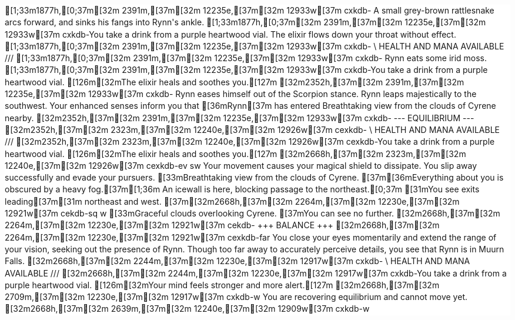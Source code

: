 [1;33m1877h,[0;37m[32m 2391m,[37m[32m 12235e,[37m[32m 12933w[37m cxkdb-
A small grey-brown rattlesnake arcs forward, and sinks his fangs into Rynn's 
ankle.
[1;33m1877h,[0;37m[32m 2391m,[37m[32m 12235e,[37m[32m 12933w[37m cxkdb-You take a drink from a purple heartwood vial.
The elixir flows down your throat without effect.
[1;33m1877h,[0;37m[32m 2391m,[37m[32m 12235e,[37m[32m 12933w[37m cxkdb-
\ HEALTH AND MANA AVAILABLE ///
[1;33m1877h,[0;37m[32m 2391m,[37m[32m 12235e,[37m[32m 12933w[37m cxkdb-
Rynn eats some irid moss.
[1;33m1877h,[0;37m[32m 2391m,[37m[32m 12235e,[37m[32m 12933w[37m cxkdb-You take a drink from a purple heartwood vial.
[126m[32mThe elixir heals and soothes you.[127m
[32m2352h,[37m[32m 2391m,[37m[32m 12235e,[37m[32m 12933w[37m cxkdb-
Rynn eases himself out of the Scorpion stance.
Rynn leaps majestically to the southwest.
Your enhanced senses inform you that [36mRynn[37m has entered Breathtaking view from the
clouds of Cyrene nearby.
[32m2352h,[37m[32m 2391m,[37m[32m 12235e,[37m[32m 12933w[37m cxkdb-
--- EQUILIBRIUM ---
[32m2352h,[37m[32m 2323m,[37m[32m 12240e,[37m[32m 12926w[37m cexkdb-
\ HEALTH AND MANA AVAILABLE ///
[32m2352h,[37m[32m 2323m,[37m[32m 12240e,[37m[32m 12926w[37m cexkdb-You take a drink from a purple heartwood vial.
[126m[32mThe elixir heals and soothes you.[127m
[32m2668h,[37m[32m 2323m,[37m[32m 12240e,[37m[32m 12926w[37m cexkdb-ev sw
Your movement causes your magical shield to dissipate.
You slip away successfully and evade your pursuers.
[33mBreathtaking view from the clouds of Cyrene.
[37m[36mEverything about you is obscured by a heavy fog.[37m[1;36m An icewall is here, blocking 
passage to the northeast.[0;37m
[31mYou see exits leading[37m[31m northeast and west.
[37m[32m2668h,[37m[32m 2264m,[37m[32m 12230e,[37m[32m 12921w[37m cekdb-sq w
[33mGraceful clouds overlooking Cyrene.
[37mYou can see no further.
[32m2668h,[37m[32m 2264m,[37m[32m 12230e,[37m[32m 12921w[37m cekdb-
+++ BALANCE +++
[32m2668h,[37m[32m 2264m,[37m[32m 12230e,[37m[32m 12921w[37m cexkdb-far
You close your eyes momentarily and extend the range of your vision, seeking out
the presence of Rynn.
Though too far away to accurately perceive details, you see that Rynn is in 
Muurn Falls.
[32m2668h,[37m[32m 2244m,[37m[32m 12230e,[37m[32m 12917w[37m cxkdb-
\ HEALTH AND MANA AVAILABLE ///
[32m2668h,[37m[32m 2244m,[37m[32m 12230e,[37m[32m 12917w[37m cxkdb-You take a drink from a purple heartwood vial.
[126m[32mYour mind feels stronger and more alert.[127m
[32m2668h,[37m[32m 2709m,[37m[32m 12230e,[37m[32m 12917w[37m cxkdb-w
You are recovering equilibrium and cannot move yet.
[32m2668h,[37m[32m 2639m,[37m[32m 12240e,[37m[32m 12909w[37m cxkdb-w
